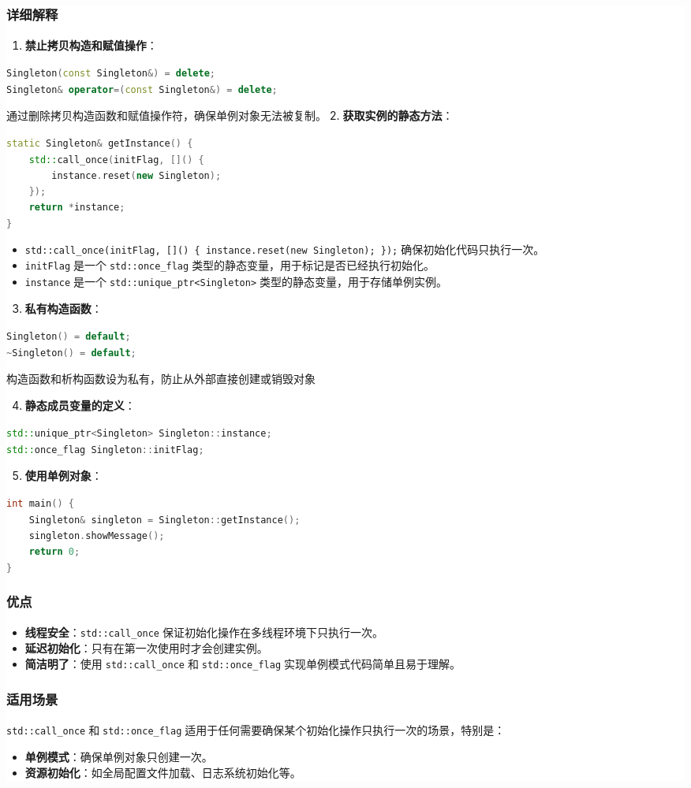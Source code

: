 ### 详细解释

1. **禁止拷贝构造和赋值操作**：

```c++
Singleton(const Singleton&) = delete;
Singleton& operator=(const Singleton&) = delete;
```

通过删除拷贝构造函数和赋值操作符，确保单例对象无法被复制。
2. **获取实例的静态方法**：

```c++
static Singleton& getInstance() {
    std::call_once(initFlag, []() {
        instance.reset(new Singleton);
    });
    return *instance;
}
```

   - `std::call_once(initFlag, []() { instance.reset(new Singleton); });` 确保初始化代码只执行一次。
   - `initFlag` 是一个 `std::once_flag` 类型的静态变量，用于标记是否已经执行初始化。
   - `instance` 是一个 `std::unique_ptr<Singleton>` 类型的静态变量，用于存储单例实例。
3. **私有构造函数**：

```C++
Singleton() = default;
~Singleton() = default;
```

构造函数和析构函数设为私有，防止从外部直接创建或销毁对象

4. **静态成员变量的定义**：

```C++
std::unique_ptr<Singleton> Singleton::instance;
std::once_flag Singleton::initFlag;
```

5. **使用单例对象**：

```C++
int main() {
    Singleton& singleton = Singleton::getInstance();
    singleton.showMessage();
    return 0;
}
```

### 优点

- **线程安全**：`std::call_once` 保证初始化操作在多线程环境下只执行一次。
- **延迟初始化**：只有在第一次使用时才会创建实例。
- **简洁明了**：使用 `std::call_once` 和 `std::once_flag` 实现单例模式代码简单且易于理解。

### 适用场景

`std::call_once` 和 `std::once_flag` 适用于任何需要确保某个初始化操作只执行一次的场景，特别是：

- **单例模式**：确保单例对象只创建一次。
- **资源初始化**：如全局配置文件加载、日志系统初始化等。